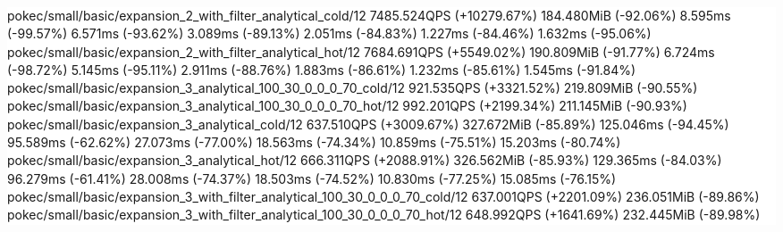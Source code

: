   <tr>
    <td>pokec/small/basic/expansion_2_with_filter_analytical_cold/12</td>
    <td bgcolor="green">7485.524QPS (+10279.67%)</td>
    <td bgcolor="green">184.480MiB (-92.06%)</td>
    <td bgcolor="green">8.595ms (-99.57%)</td>
    <td bgcolor="green">6.571ms (-93.62%)</td>
    <td bgcolor="green">3.089ms (-89.13%)</td>
    <td bgcolor="green">2.051ms (-84.83%)</td>
    <td bgcolor="green">1.227ms (-84.46%)</td>
    <td bgcolor="green">1.632ms (-95.06%)</td>
  </tr>
  <tr>
    <td>pokec/small/basic/expansion_2_with_filter_analytical_hot/12</td>
    <td bgcolor="green">7684.691QPS (+5549.02%)</td>
    <td bgcolor="green">190.809MiB (-91.77%)</td>
    <td bgcolor="green">6.724ms (-98.72%)</td>
    <td bgcolor="green">5.145ms (-95.11%)</td>
    <td bgcolor="green">2.911ms (-88.76%)</td>
    <td bgcolor="green">1.883ms (-86.61%)</td>
    <td bgcolor="green">1.232ms (-85.61%)</td>
    <td bgcolor="green">1.545ms (-91.84%)</td>
  </tr>
  <tr>
    <td>pokec/small/basic/expansion_3_analytical_100_30_0_0_0_70_cold/12</td>
    <td bgcolor="green">921.535QPS (+3321.52%)</td>
    <td bgcolor="green">219.809MiB (-90.55%)</td>
  </tr>
  <tr>
    <td>pokec/small/basic/expansion_3_analytical_100_30_0_0_0_70_hot/12</td>
    <td bgcolor="green">992.201QPS (+2199.34%)</td>
    <td bgcolor="green">211.145MiB (-90.93%)</td>
  </tr>
  <tr>
    <td>pokec/small/basic/expansion_3_analytical_cold/12</td>
    <td bgcolor="green">637.510QPS (+3009.67%)</td>
    <td bgcolor="green">327.672MiB (-85.89%)</td>
    <td bgcolor="green">125.046ms (-94.45%)</td>
    <td bgcolor="green">95.589ms (-62.62%)</td>
    <td bgcolor="green">27.073ms (-77.00%)</td>
    <td bgcolor="green">18.563ms (-74.34%)</td>
    <td bgcolor="green">10.859ms (-75.51%)</td>
    <td bgcolor="green">15.203ms (-80.74%)</td>
  </tr>
  <tr>
    <td>pokec/small/basic/expansion_3_analytical_hot/12</td>
    <td bgcolor="green">666.311QPS (+2088.91%)</td>
    <td bgcolor="green">326.562MiB (-85.93%)</td>
    <td bgcolor="green">129.365ms (-84.03%)</td>
    <td bgcolor="green">96.279ms (-61.41%)</td>
    <td bgcolor="green">28.008ms (-74.37%)</td>
    <td bgcolor="green">18.503ms (-74.52%)</td>
    <td bgcolor="green">10.830ms (-77.25%)</td>
    <td bgcolor="green">15.085ms (-76.15%)</td>
  </tr>
  <tr>
    <td>pokec/small/basic/expansion_3_with_filter_analytical_100_30_0_0_0_70_cold/12</td>
    <td bgcolor="green">637.001QPS (+2201.09%)</td>
    <td bgcolor="green">236.051MiB (-89.86%)</td>
  </tr>
  <tr>
    <td>pokec/small/basic/expansion_3_with_filter_analytical_100_30_0_0_0_70_hot/12</td>
    <td bgcolor="green">648.992QPS (+1641.69%)</td>
    <td bgcolor="green">232.445MiB (-89.98%)</td>
  </tr>